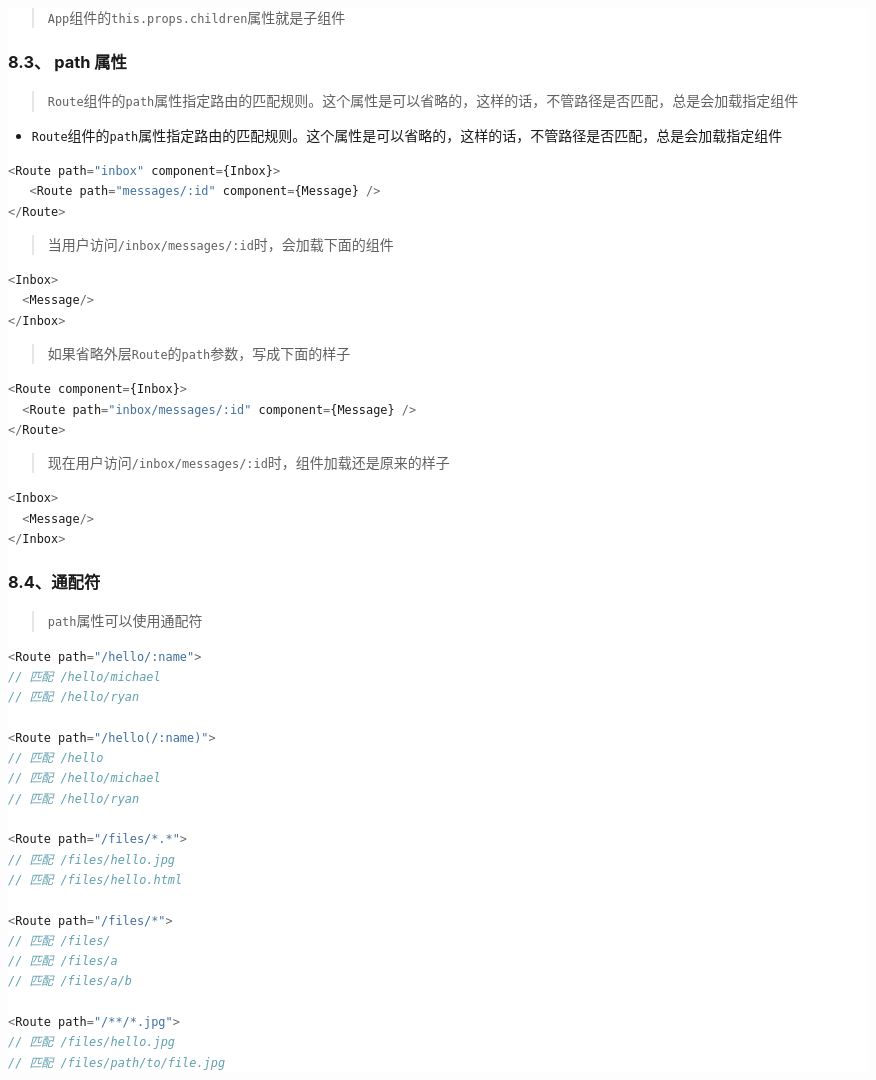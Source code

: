 > `App`组件的`this.props.children`属性就是子组件


### 8.3、 path 属性


> `Route`组件的`path`属性指定路由的匹配规则。这个属性是可以省略的，这样的话，不管路径是否匹配，总是会加载指定组件

- `Route`组件的`path`属性指定路由的匹配规则。这个属性是可以省略的，这样的话，不管路径是否匹配，总是会加载指定组件

```js
<Route path="inbox" component={Inbox}>
   <Route path="messages/:id" component={Message} />
</Route>
```

> 当用户访问`/inbox/messages/:id`时，会加载下面的组件

```js
<Inbox>
  <Message/>
</Inbox>
```

> 如果省略外层`Route`的`path`参数，写成下面的样子

```js
<Route component={Inbox}>
  <Route path="inbox/messages/:id" component={Message} />
</Route>
```
> 现在用户访问`/inbox/messages/:id`时，组件加载还是原来的样子

```js
<Inbox>
  <Message/>
</Inbox>
```

### 8.4、通配符


> `path`属性可以使用通配符

```js
<Route path="/hello/:name">
// 匹配 /hello/michael
// 匹配 /hello/ryan

<Route path="/hello(/:name)">
// 匹配 /hello
// 匹配 /hello/michael
// 匹配 /hello/ryan

<Route path="/files/*.*">
// 匹配 /files/hello.jpg
// 匹配 /files/hello.html

<Route path="/files/*">
// 匹配 /files/ 
// 匹配 /files/a
// 匹配 /files/a/b

<Route path="/**/*.jpg">
// 匹配 /files/hello.jpg
// 匹配 /files/path/to/file.jpg
```
